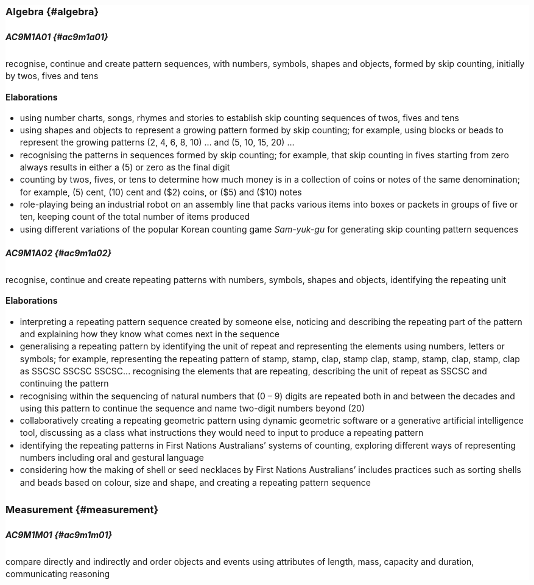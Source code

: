 ### Algebra {#algebra}

##### AC9M1A01 {#ac9m1a01}

recognise, continue and create pattern sequences, with numbers, symbols, shapes and objects, formed by skip counting, initially by twos, fives and tens

**Elaborations**
*  using number charts, songs, rhymes and stories to establish skip counting sequences of twos, fives and tens
*  using shapes and objects to represent a growing pattern formed by skip counting; for example, using blocks or beads to represent the growing patterns \(2, 4, 6, 8, 10\) … and \(5, 10, 15, 20\) …
*  recognising the patterns in sequences formed by skip counting; for example, that skip counting in fives starting from zero always results in either a \(5\) or zero as the final digit
*  counting by twos, fives, or tens to determine how much money is in a collection of coins or notes of the same denomination; for example, \(5\) cent, \(10\) cent and \(\$2\) coins, or \(\$5\) and \(\$10\) notes
*  role-playing being an industrial robot on an assembly line that packs various items into boxes or packets in groups of five or ten, keeping count of the total number of items produced
*  using different variations of the popular Korean counting game *Sam-yuk-gu* for generating skip counting pattern sequences

##### AC9M1A02 {#ac9m1a02}

recognise, continue and create repeating patterns with numbers, symbols, shapes and objects, identifying the repeating unit

**Elaborations**
*  interpreting a repeating pattern sequence created by someone else, noticing and describing the repeating part of the pattern and explaining how they know what comes next in the sequence
*  generalising a repeating pattern by identifying the unit of repeat and representing the elements using numbers, letters or symbols; for example, representing the repeating pattern of stamp, stamp, clap, stamp clap, stamp, stamp, clap, stamp, clap as SSCSC SSCSC SSCSC...  recognising the elements that are repeating, describing the unit of repeat as SSCSC and continuing the pattern
*  recognising within the sequencing of natural numbers that \(0 – 9\) digits are repeated both in and between the decades and using this pattern to continue the sequence and name two-digit numbers beyond \(20\)
*  collaboratively creating a repeating geometric pattern using dynamic geometric software or a generative artificial intelligence tool, discussing as a class what instructions they would need to input to produce a repeating pattern
*  identifying the repeating patterns in First Nations Australians’ systems of counting, exploring different ways of representing numbers including oral and gestural language
*  considering how the making of shell or seed necklaces by First Nations Australians’ includes practices such as sorting shells and beads based on colour, size and shape, and creating a repeating pattern sequence

### Measurement {#measurement}

##### AC9M1M01 {#ac9m1m01}

compare directly and indirectly and order objects and events using attributes of length, mass, capacity and duration, communicating reasoning
